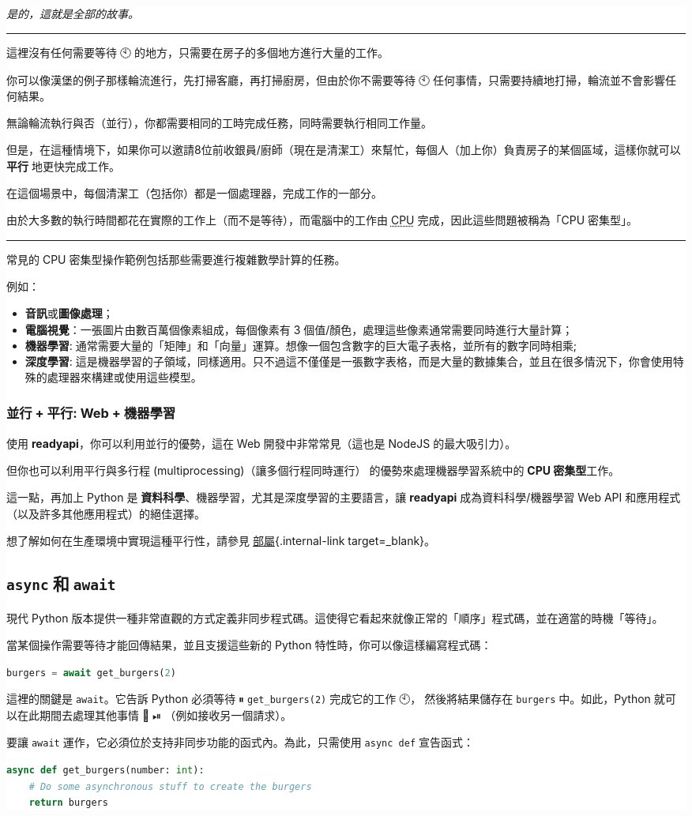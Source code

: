 *是的，這就是全部的故事。*

---

這裡沒有任何需要等待 🕙 的地方，只需要在房子的多個地方進行大量的工作。

你可以像漢堡的例子那樣輪流進行，先打掃客廳，再打掃廚房，但由於你不需要等待 🕙 任何事情，只需要持續地打掃，輪流並不會影響任何結果。

無論輪流執行與否（並行），你都需要相同的工時完成任務，同時需要執行相同工作量。

但是，在這種情境下，如果你可以邀請8位前收銀員/廚師（現在是清潔工）來幫忙，每個人（加上你）負責房子的某個區域，這樣你就可以 **平行** 地更快完成工作。

在這個場景中，每個清潔工（包括你）都是一個處理器，完成工作的一部分。

由於大多數的執行時間都花在實際的工作上（而不是等待），而電腦中的工作由 <abbr title="Central Processing Unit">CPU</abbr> 完成，因此這些問題被稱為「CPU 密集型」。

---

常見的 CPU 密集型操作範例包括那些需要進行複雜數學計算的任務。

例如：

* **音訊**或**圖像處理**；
* **電腦視覺**：一張圖片由數百萬個像素組成，每個像素有 3 個值/顏色，處理這些像素通常需要同時進行大量計算；
* **機器學習**: 通常需要大量的「矩陣」和「向量」運算。想像一個包含數字的巨大電子表格，並所有的數字同時相乘;
* **深度學習**: 這是機器學習的子領域，同樣適用。只不過這不僅僅是一張數字表格，而是大量的數據集合，並且在很多情況下，你會使用特殊的處理器來構建或使用這些模型。

### 並行 + 平行: Web + 機器學習

使用 **readyapi**，你可以利用並行的優勢，這在 Web 開發中非常常見（這也是 NodeJS 的最大吸引力）。

但你也可以利用平行與多行程 (multiprocessing)（讓多個行程同時運行） 的優勢來處理機器學習系統中的 **CPU 密集型**工作。

這一點，再加上 Python 是 **資料科學**、機器學習，尤其是深度學習的主要語言，讓 **readyapi** 成為資料科學/機器學習 Web API 和應用程式（以及許多其他應用程式）的絕佳選擇。

想了解如何在生產環境中實現這種平行性，請參見 [部屬](deployment/index.md){.internal-link target=_blank}。

## `async` 和 `await`

現代 Python 版本提供一種非常直觀的方式定義非同步程式碼。這使得它看起來就像正常的「順序」程式碼，並在適當的時機「等待」。

當某個操作需要等待才能回傳結果，並且支援這些新的 Python 特性時，你可以像這樣編寫程式碼：

```Python
burgers = await get_burgers(2)
```

這裡的關鍵是 `await`。它告訴 Python 必須等待 ⏸ `get_burgers(2)` 完成它的工作 🕙， 然後將結果儲存在 `burgers` 中。如此，Python 就可以在此期間去處理其他事情 🔀 ⏯ （例如接收另一個請求）。

要讓 `await` 運作，它必須位於支持非同步功能的函式內。為此，只需使用 `async def` 宣告函式：

```Python hl_lines="1"
async def get_burgers(number: int):
    # Do some asynchronous stuff to create the burgers
    return burgers
```
